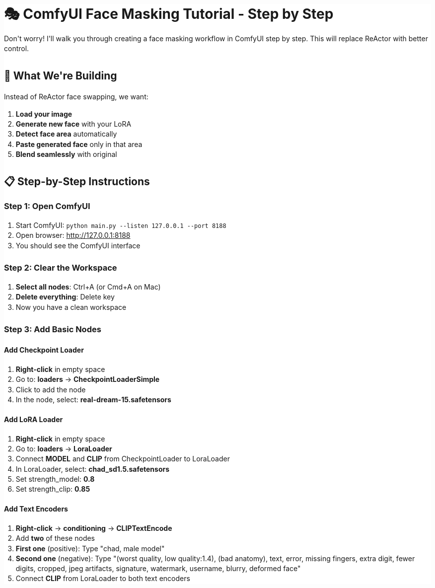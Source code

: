 # 🎭 ComfyUI Face Masking Tutorial - Step by Step

Don't worry! I'll walk you through creating a face masking workflow in ComfyUI step by step. This will replace ReActor with better control.

## 🎯 **What We're Building**

Instead of ReActor face swapping, we want:
1. **Load your image**
2. **Generate new face** with your LoRA
3. **Detect face area** automatically
4. **Paste generated face** only in that area
5. **Blend seamlessly** with original

## 📋 **Step-by-Step Instructions**

### **Step 1: Open ComfyUI**
1. Start ComfyUI: `python main.py --listen 127.0.0.1 --port 8188`
2. Open browser: http://127.0.0.1:8188
3. You should see the ComfyUI interface

### **Step 2: Clear the Workspace**
1. **Select all nodes**: Ctrl+A (or Cmd+A on Mac)
2. **Delete everything**: Delete key
3. Now you have a clean workspace

### **Step 3: Add Basic Nodes**

#### **Add Checkpoint Loader**
1. **Right-click** in empty space
2. Go to: **loaders** → **CheckpointLoaderSimple**
3. Click to add the node
4. In the node, select: **real-dream-15.safetensors**

#### **Add LoRA Loader**
1. **Right-click** in empty space
2. Go to: **loaders** → **LoraLoader**
3. Connect **MODEL** and **CLIP** from CheckpointLoader to LoraLoader
4. In LoraLoader, select: **chad_sd1.5.safetensors**
5. Set strength_model: **0.8**
6. Set strength_clip: **0.85**

#### **Add Text Encoders**
1. **Right-click** → **conditioning** → **CLIPTextEncode**
2. Add **two** of these nodes
3. **First one** (positive): Type "chad, male model"
4. **Second one** (negative): Type "(worst quality, low quality:1.4), (bad anatomy), text, error, missing fingers, extra digit, fewer digits, cropped, jpeg artifacts, signature, watermark, username, blurry, deformed face"
5. Connect **CLIP** from LoraLoader to both text encoders
